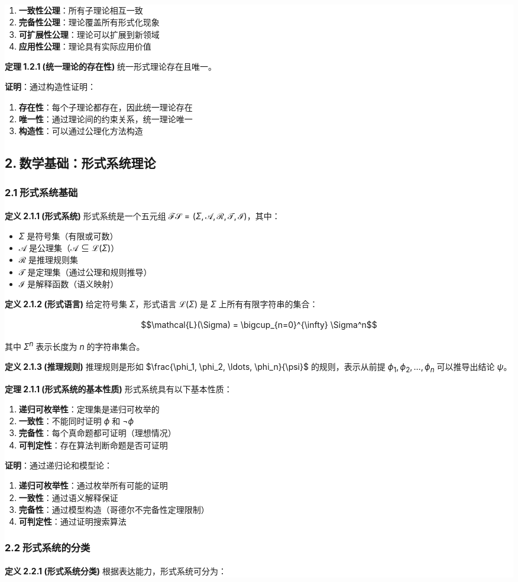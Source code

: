 1. **一致性公理**：所有子理论相互一致
2. **完备性公理**：理论覆盖所有形式化现象
3. **可扩展性公理**：理论可以扩展到新领域
4. **应用性公理**：理论具有实际应用价值

**定理 1.2.1 (统一理论的存在性)**
统一形式理论存在且唯一。

**证明**：通过构造性证明：

1. **存在性**：每个子理论都存在，因此统一理论存在
2. **唯一性**：通过理论间的约束关系，统一理论唯一
3. **构造性**：可以通过公理化方法构造

## 2. 数学基础：形式系统理论

### 2.1 形式系统基础

**定义 2.1.1 (形式系统)**
形式系统是一个五元组 $\mathcal{FS} = (\Sigma, \mathcal{A}, \mathcal{R}, \mathcal{T}, \mathcal{I})$，其中：

- $\Sigma$ 是符号集（有限或可数）
- $\mathcal{A}$ 是公理集（$\mathcal{A} \subseteq \mathcal{L}(\Sigma)$）
- $\mathcal{R}$ 是推理规则集
- $\mathcal{T}$ 是定理集（通过公理和规则推导）
- $\mathcal{I}$ 是解释函数（语义映射）

**定义 2.1.2 (形式语言)**
给定符号集 $\Sigma$，形式语言 $\mathcal{L}(\Sigma)$ 是 $\Sigma$ 上所有有限字符串的集合：

$$\mathcal{L}(\Sigma) = \bigcup_{n=0}^{\infty} \Sigma^n$$

其中 $\Sigma^n$ 表示长度为 $n$ 的字符串集合。

**定义 2.1.3 (推理规则)**
推理规则是形如 $\frac{\phi_1, \phi_2, \ldots, \phi_n}{\psi}$ 的规则，表示从前提 $\phi_1, \phi_2, \ldots, \phi_n$ 可以推导出结论 $\psi$。

**定理 2.1.1 (形式系统的基本性质)**
形式系统具有以下基本性质：

1. **递归可枚举性**：定理集是递归可枚举的
2. **一致性**：不能同时证明 $\phi$ 和 $\neg\phi$
3. **完备性**：每个真命题都可证明（理想情况）
4. **可判定性**：存在算法判断命题是否可证明

**证明**：通过递归论和模型论：

1. **递归可枚举性**：通过枚举所有可能的证明
2. **一致性**：通过语义解释保证
3. **完备性**：通过模型构造（哥德尔不完备性定理限制）
4. **可判定性**：通过证明搜索算法

### 2.2 形式系统的分类

**定义 2.2.1 (形式系统分类)**
根据表达能力，形式系统可分为：
